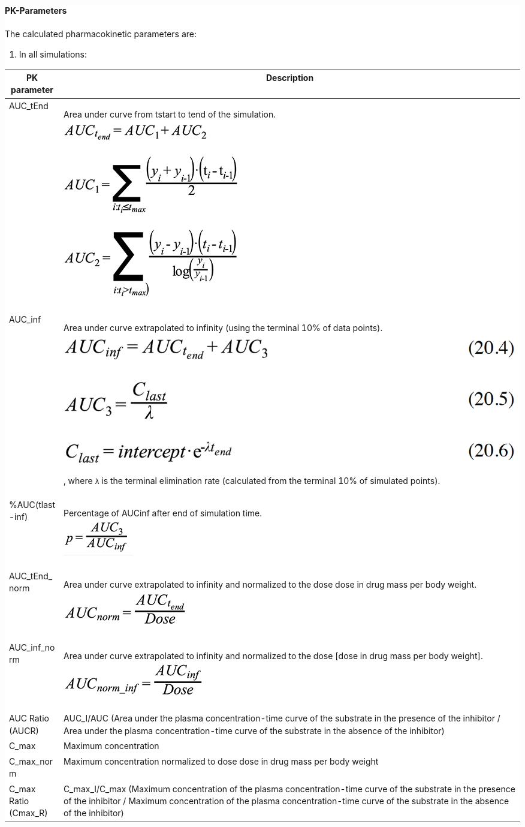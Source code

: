 
#### PK-Parameters

The calculated pharmacokinetic parameters are:

1. In all simulations:

| PK parameter           | Description                                                                                                                                                                                                                                                                                                                                                                                                                                                                                       |
| ---------------------- | ------------------------------------------------------------------------------------------------------------------------------------------------------------------------------------------------------------------------------------------------------------------------------------------------------------------------------------------------------------------------------------------------------------------------------------------------------------------------------------------------- |
| AUC\_tEnd              | <p>Area under curve from tstart to tend of the simulation.<br><img src="../assets/images/part-3/equation-20-1-3.png" alt="Image"></p>                                                                                                                                                                                                                                                                                                                                                             |
| AUC\_inf               | <p>Area under curve extrapolated to infinity (using the terminal 10% of data points).<br><img src="../assets/images/part-3/equation-20-4-6.png" alt="Image"><br>, where <code>λ</code> is the terminal elimination rate (calculated from the terminal 10% of simulated points).</p>                                                                                                                                                                                                               |
| %AUC(tlast-inf)        | <p>Percentage of AUCinf after end of simulation time.<br><img src="../assets/images/part-3/equation-20-7.png" alt="Image"></p>                                                                                                                                                                                                                                                                                                                                                                    |
| AUC\_tEnd\_norm        | <p>Area under curve extrapolated to infinity and normalized to the dose dose in drug mass per body weight.<br><img src="../assets/images/part-3/equation-20-8.png" alt="Image"></p>                                                                                                                                                                                                                                                                                                               |
| AUC\_inf\_norm         | <p>Area under curve extrapolated to infinity and normalized to the dose [dose in drug mass per body weight].<br><img src="../assets/images/part-3/equation-20-9.png" alt="Image"></p>                                                                                                                                                                                                                                                                                                             |
| AUC Ratio (AUCR)       | AUC\_I/AUC (Area under the plasma concentration-time curve of the substrate in the presence of the inhibitor / Area under the plasma concentration-time curve of the substrate in the absence of the inhibitor)                                                                                                                                                                                                                                                                                   |
| C\_max                 | Maximum concentration                                                                                                                                                                                                                                                                                                                                                                                                                                                                             |
| C\_max\_norm           | Maximum concentration normalized to dose dose in drug mass per body weight                                                                                                                                                                                                                                                                                                                                                                                                                        |
| C\_max Ratio (Cmax\_R) | C\_max\_I/C\_max (Maximum concentration of the plasma concentration-time curve of the substrate in the presence of the inhibitor / Maximum concentration of the plasma concentration-time curve of the substrate in the absence of the inhibitor)                                                                                                                                                                                                                                                 |